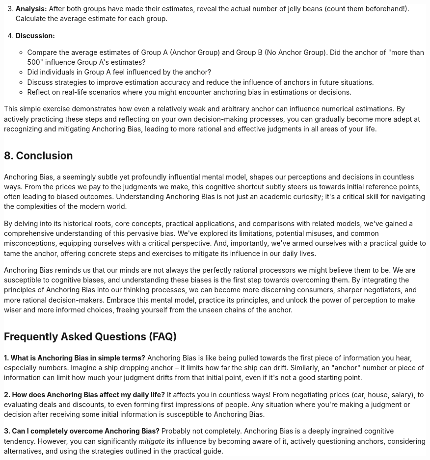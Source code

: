 3. **Analysis:** After both groups have made their estimates, reveal the actual number of jelly beans (count them beforehand!).  Calculate the average estimate for each group.

4. **Discussion:**
    * Compare the average estimates of Group A (Anchor Group) and Group B (No Anchor Group).  Did the anchor of "more than 500" influence Group A's estimates?
    * Did individuals in Group A feel influenced by the anchor?
    * Discuss strategies to improve estimation accuracy and reduce the influence of anchors in future situations.
    * Reflect on real-life scenarios where you might encounter anchoring bias in estimations or decisions.

This simple exercise demonstrates how even a relatively weak and arbitrary anchor can influence numerical estimations.  By actively practicing these steps and reflecting on your own decision-making processes, you can gradually become more adept at recognizing and mitigating Anchoring Bias, leading to more rational and effective judgments in all areas of your life.

## 8. Conclusion

Anchoring Bias, a seemingly subtle yet profoundly influential mental model, shapes our perceptions and decisions in countless ways. From the prices we pay to the judgments we make, this cognitive shortcut subtly steers us towards initial reference points, often leading to biased outcomes.  Understanding Anchoring Bias is not just an academic curiosity; it's a critical skill for navigating the complexities of the modern world.

By delving into its historical roots, core concepts, practical applications, and comparisons with related models, we've gained a comprehensive understanding of this pervasive bias. We've explored its limitations, potential misuses, and common misconceptions, equipping ourselves with a critical perspective.  And, importantly, we've armed ourselves with a practical guide to tame the anchor, offering concrete steps and exercises to mitigate its influence in our daily lives.

Anchoring Bias reminds us that our minds are not always the perfectly rational processors we might believe them to be.  We are susceptible to cognitive biases, and understanding these biases is the first step towards overcoming them.  By integrating the principles of Anchoring Bias into our thinking processes, we can become more discerning consumers, sharper negotiators, and more rational decision-makers.  Embrace this mental model, practice its principles, and unlock the power of perception to make wiser and more informed choices, freeing yourself from the unseen chains of the anchor.

## Frequently Asked Questions (FAQ)

**1. What is Anchoring Bias in simple terms?**
Anchoring Bias is like being pulled towards the first piece of information you hear, especially numbers. Imagine a ship dropping anchor – it limits how far the ship can drift. Similarly, an "anchor" number or piece of information can limit how much your judgment drifts from that initial point, even if it's not a good starting point.

**2. How does Anchoring Bias affect my daily life?**
It affects you in countless ways! From negotiating prices (car, house, salary), to evaluating deals and discounts, to even forming first impressions of people.  Any situation where you're making a judgment or decision after receiving some initial information is susceptible to Anchoring Bias.

**3. Can I completely overcome Anchoring Bias?**
Probably not completely. Anchoring Bias is a deeply ingrained cognitive tendency. However, you can significantly *mitigate* its influence by becoming aware of it, actively questioning anchors, considering alternatives, and using the strategies outlined in the practical guide.
